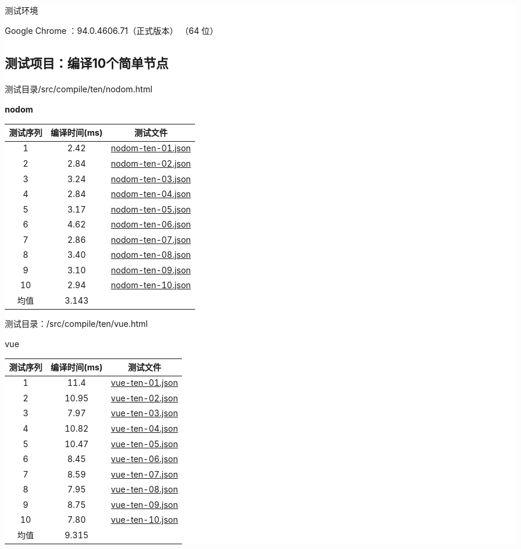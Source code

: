 测试环境

Google Chrome ：94.0.4606.71（正式版本） （64 位）



## 测试项目：编译10个简单节点

测试目录/src/compile/ten/nodom.html

**nodom**

| 测试序列 | 编译时间(ms) |                      测试文件                       |
| :------: | :----------: | :-------------------------------------------------: |
|    1     |     2.42     | [nodom-ten-01.json](十个简单节点\nodom-ten-01.json) |
|    2     |     2.84     | [nodom-ten-02.json](十个简单节点\nodom-ten-02.json) |
|    3     |     3.24     | [nodom-ten-03.json](十个简单节点\nodom-ten-03.json) |
|    4     |     2.84     | [nodom-ten-04.json](十个简单节点\nodom-ten-04.json) |
|    5     |     3.17     | [nodom-ten-05.json](十个简单节点\nodom-ten-05.json) |
|    6     |     4.62     | [nodom-ten-06.json](十个简单节点\nodom-ten-06.json) |
|    7     |     2.86     | [nodom-ten-07.json](十个简单节点\nodom-ten-07.json) |
|    8     |     3.40     | [nodom-ten-08.json](十个简单节点\nodom-ten-08.json) |
|    9     |     3.10     | [nodom-ten-09.json](十个简单节点\nodom-ten-09.json) |
|    10    |     2.94     | [nodom-ten-10.json](十个简单节点\nodom-ten-10.json) |
|   均值   |    3.143     |                                                     |

测试目录：/src/compile/ten/vue.html

vue

| 测试序列 | 编译时间(ms) |                    测试文件                     |
| :------: | :----------: | :---------------------------------------------: |
|    1     |     11.4     | [vue-ten-01.json](十个简单节点\vue-ten-01.json) |
|    2     |    10.95     | [vue-ten-02.json](十个简单节点\vue-ten-02.json) |
|    3     |     7.97     | [vue-ten-03.json](十个简单节点\vue-ten-03.json) |
|    4     |    10.82     | [vue-ten-04.json](十个简单节点\vue-ten-04.json) |
|    5     |    10.47     | [vue-ten-05.json](十个简单节点\vue-ten-05.json) |
|    6     |     8.45     | [vue-ten-06.json](十个简单节点\vue-ten-06.json) |
|    7     |     8.59     | [vue-ten-07.json](十个简单节点\vue-ten-07.json) |
|    8     |     7.95     | [vue-ten-08.json](十个简单节点\vue-ten-08.json) |
|    9     |     8.75     | [vue-ten-09.json](十个简单节点\vue-ten-09.json) |
|    10    |     7.80     | [vue-ten-10.json](十个简单节点\vue-ten-10.json) |
|   均值   |    9.315     |                                                 |
